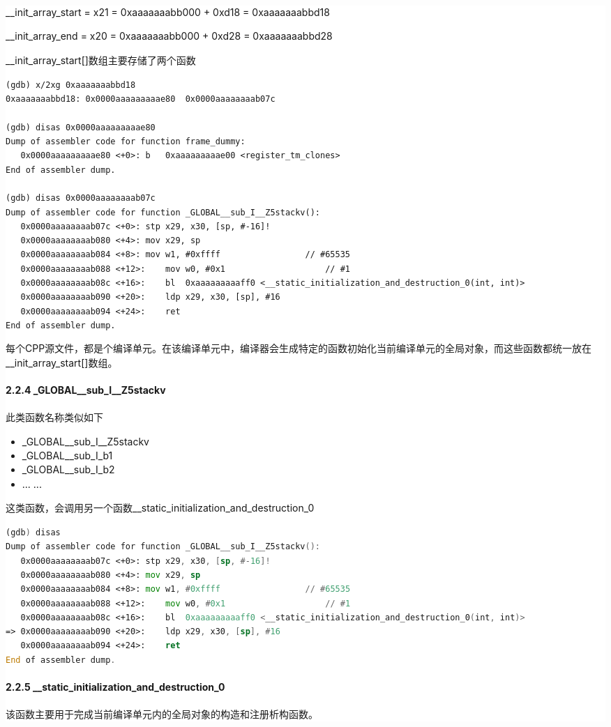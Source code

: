 __init_array_start = x21 = 0xaaaaaaabb000 + 0xd18 = 0xaaaaaaabbd18

__init_array_end = x20 = 0xaaaaaaabb000 + 0xd28 = 0xaaaaaaabbd28

__init_array_start[]数组主要存储了两个函数
```
(gdb) x/2xg 0xaaaaaaabbd18
0xaaaaaaabbd18:	0x0000aaaaaaaaae80	0x0000aaaaaaaab07c

(gdb) disas 0x0000aaaaaaaaae80
Dump of assembler code for function frame_dummy:
   0x0000aaaaaaaaae80 <+0>:	b	0xaaaaaaaaae00 <register_tm_clones>
End of assembler dump.

(gdb) disas 0x0000aaaaaaaab07c
Dump of assembler code for function _GLOBAL__sub_I__Z5stackv():
   0x0000aaaaaaaab07c <+0>:	stp	x29, x30, [sp, #-16]!
   0x0000aaaaaaaab080 <+4>:	mov	x29, sp
   0x0000aaaaaaaab084 <+8>:	mov	w1, #0xffff                	// #65535
   0x0000aaaaaaaab088 <+12>:	mov	w0, #0x1                   	// #1
   0x0000aaaaaaaab08c <+16>:	bl	0xaaaaaaaaaff0 <__static_initialization_and_destruction_0(int, int)>
   0x0000aaaaaaaab090 <+20>:	ldp	x29, x30, [sp], #16
   0x0000aaaaaaaab094 <+24>:	ret
End of assembler dump.
```

每个CPP源文件，都是个编译单元。在该编译单元中，编译器会生成特定的函数初始化当前编译单元的全局对象，而这些函数都统一放在__init_array_start[]数组。

#### 2.2.4 _GLOBAL__sub_I__Z5stackv
此类函数名称类似如下
- _GLOBAL__sub_I__Z5stackv
- _GLOBAL__sub_I_b1
- _GLOBAL__sub_I_b2
- ... ...

这类函数，会调用另一个函数__static_initialization_and_destruction_0
```asm
(gdb) disas
Dump of assembler code for function _GLOBAL__sub_I__Z5stackv():
   0x0000aaaaaaaab07c <+0>:	stp	x29, x30, [sp, #-16]!
   0x0000aaaaaaaab080 <+4>:	mov	x29, sp
   0x0000aaaaaaaab084 <+8>:	mov	w1, #0xffff                	// #65535
   0x0000aaaaaaaab088 <+12>:	mov	w0, #0x1                   	// #1
   0x0000aaaaaaaab08c <+16>:	bl	0xaaaaaaaaaff0 <__static_initialization_and_destruction_0(int, int)>
=> 0x0000aaaaaaaab090 <+20>:	ldp	x29, x30, [sp], #16
   0x0000aaaaaaaab094 <+24>:	ret
End of assembler dump.
```

#### 2.2.5 __static_initialization_and_destruction_0

该函数主要用于完成当前编译单元内的全局对象的构造和注册析构函数。
